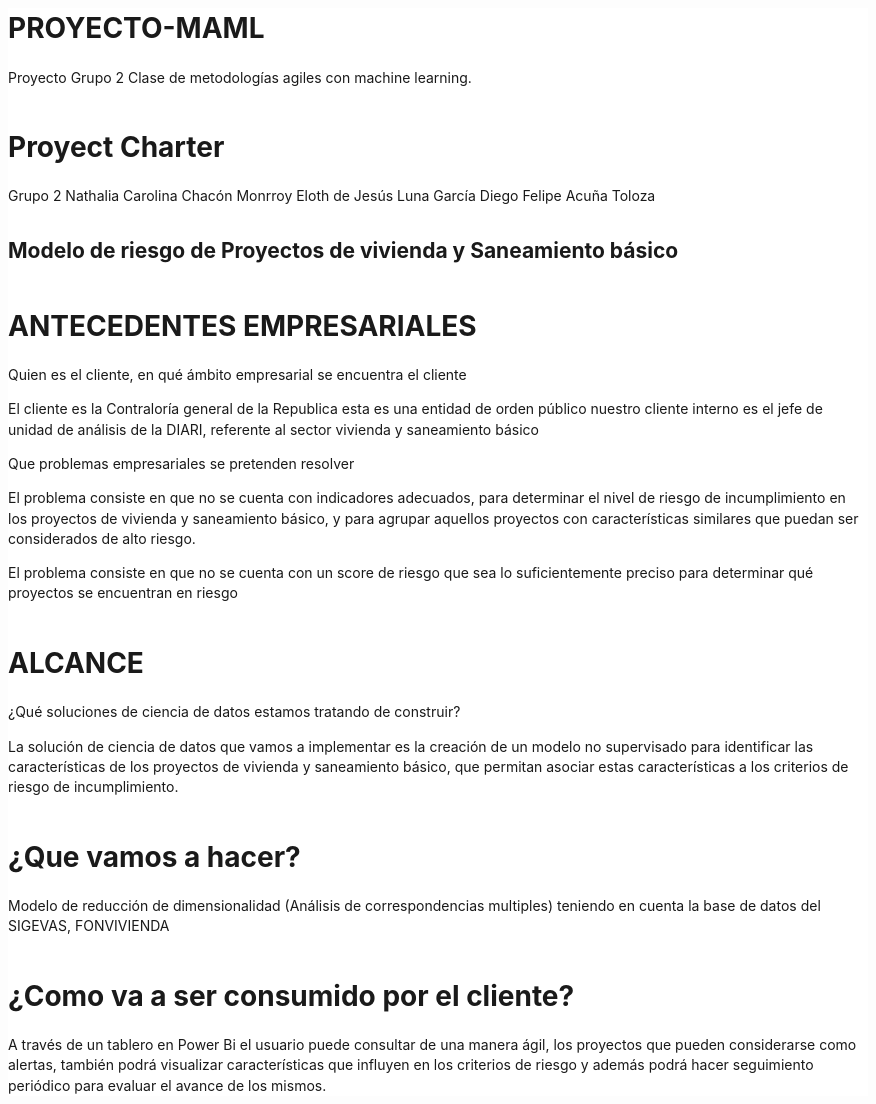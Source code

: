 # PROYECTO-MAML
Proyecto Grupo 2 Clase de metodologías agiles con machine learning. 
# Proyect Charter
Grupo 2 
Nathalia Carolina Chacón Monrroy 
Eloth de Jesús Luna García 
Diego Felipe Acuña Toloza 


## Modelo de riesgo de Proyectos de vivienda y Saneamiento básico  

# ANTECEDENTES EMPRESARIALES 

Quien es el cliente, en qué ámbito empresarial se encuentra el cliente 

El cliente es la Contraloría general de la Republica esta es una entidad de orden público nuestro cliente interno es el jefe de unidad de análisis de la DIARI, referente al sector vivienda y saneamiento básico  

Que problemas empresariales se pretenden resolver 

El problema consiste en que no se cuenta con indicadores adecuados, para determinar el nivel de riesgo de incumplimiento en los proyectos de vivienda y saneamiento básico, y para agrupar aquellos proyectos con características similares que puedan ser considerados de alto riesgo. 

El problema consiste en que no se cuenta con un score de riesgo que sea lo suficientemente preciso para determinar qué proyectos se encuentran en riesgo 

# ALCANCE 

¿Qué soluciones de ciencia de datos estamos tratando de construir? 

La solución de ciencia de datos que vamos a implementar es la creación de un modelo no supervisado para identificar las características de los proyectos de vivienda y saneamiento básico, que permitan asociar estas características a los criterios de riesgo de incumplimiento. 

# ¿Que vamos a hacer? 

Modelo de reducción de dimensionalidad (Análisis de correspondencias multiples) teniendo en cuenta la base de datos del SIGEVAS, FONVIVIENDA  

# ¿Como va a ser consumido por el cliente? 

A través de un tablero en Power Bi el usuario puede consultar de una manera ágil, los proyectos que pueden considerarse como alertas, también podrá visualizar características que influyen en los criterios de riesgo y además podrá hacer seguimiento periódico para evaluar el avance de los mismos.  
